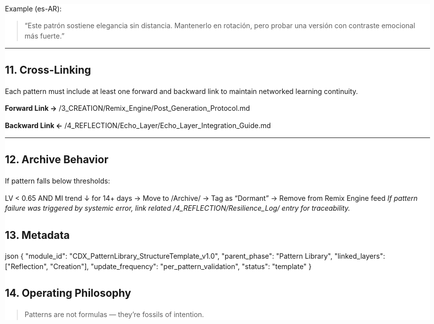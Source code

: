   

Example (es-AR):

  

> “Este patrón sostiene elegancia sin distancia. Mantenerlo en rotación, pero probar una versión con contraste emocional más fuerte.”

---

## **11. Cross-Linking**

  

Each pattern must include at least one forward and backward link to maintain networked learning continuity.

  

**Forward Link →** /3_CREATION/Remix_Engine/Post_Generation_Protocol.md

**Backward Link ←** /4_REFLECTION/Echo_Layer/Echo_Layer_Integration_Guide.md

---

## **12. Archive Behavior**

  

If pattern falls below thresholds:



LV < 0.65  AND  MI trend ↓ for 14+ days
→ Move to /Archive/
→ Tag as “Dormant”
→ Remove from Remix Engine feed
 _If pattern failure was triggered by systemic error, link related_ _/4_REFLECTION/Resilience_Log/_ _entry for traceability._


## **13. Metadata**

json
{
  "module_id": "CDX_PatternLibrary_StructureTemplate_v1.0",
  "parent_phase": "Pattern Library",
  "linked_layers": ["Reflection", "Creation"],
  "update_frequency": "per_pattern_validation",
  "status": "template"
}


## **14. Operating Philosophy**

  

> Patterns are not formulas — they’re fossils of intention.
